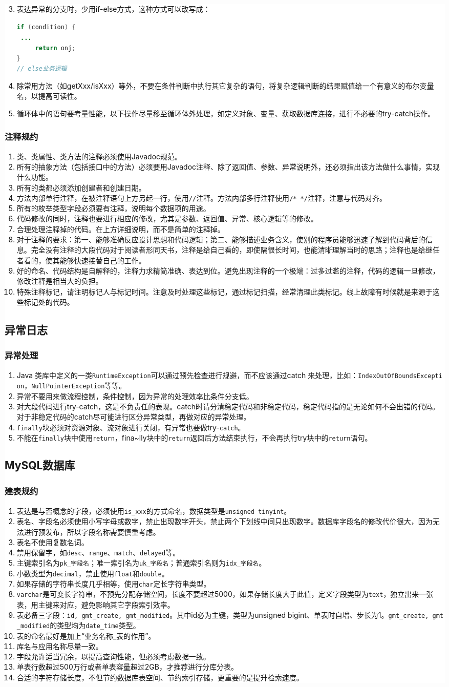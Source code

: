 3. 表达异常的分支时，少用if-else方式，这种方式可以改写成：

   ```java
   if (condition) {
   	...
        return onj;
   }
   // else业务逻辑
   ```

4. 除常用方法（如getXxx/isXxx）等外，不要在条件判断中执行其它复杂的语句，将复杂逻辑判断的结果赋值给一个有意义的布尔变量名，以提高可读性。

5. 循环体中的语句要考量性能，以下操作尽量移至循环体外处理，如定义对象、变量、获取数据库连接，进行不必要的try-catch操作。

### 注释规约

1. 类、类属性、类方法的注释必须使用Javadoc规范。
2. 所有的抽象方法（包括接口中的方法）必须要用Javadoc注释、除了返回值、参数、异常说明外，还必须指出该方法做什么事情，实现什么功能。
3. 所有的类都必须添加创建者和创建日期。
4. 方法内部单行注释，在被注释语句上方另起一行，使用`//`注释。方法内部多行注释使用`/* */`注释，注意与代码对齐。
5. 所有的枚举类型字段必须要有注释，说明每个数据项的用途。
6. 代码修改的同时，注释也要进行相应的修改，尤其是参数、返回值、异常、核心逻辑等的修改。
7. 合理处理注释掉的代码。在上方详细说明，而不是简单的注释掉。
8. 对于注释的要求：第一、能够准确反应设计思想和代码逻辑；第二、能够描述业务含义，使别的程序员能够迅速了解到代码背后的信息。完全没有注释的大段代码对于阅读者形同天书，注释是给自己看的，即使隔很长时间，也能清晰理解当时的思路；注释也是给继任者看的，使其能够快速接替自己的工作。
9. 好的命名、代码结构是自解释的，注释力求精简准确、表达到位。避免出现注释的一个极端：过多过滥的注释，代码的逻辑一旦修改，修改注释是相当大的负担。
10. 特殊注释标记，请注明标记人与标记时间。注意及时处理这些标记，通过标记扫描，经常清理此类标记。线上故障有时候就是来源于这些标记处的代码。

## 异常日志

### 异常处理

1. Java 类库中定义的一类`RuntimeException`可以通过预先检查进行规避，而不应该通过catch 来处理，比如：`IndexOutOfBoundsException`，`NullPointerException`等等。
2. 异常不要用来做流程控制，条件控制，因为异常的处理效率比条件分支低。
3. 对大段代码进行try-catch，这是不负责任的表现。catch时请分清稳定代码和非稳定代码，稳定代码指的是无论如何不会出错的代码。对于非稳定代码的catch尽可能进行区分异常类型，再做对应的异常处理。
4. `finally`块必须对资源对象、流对象进行关闭，有异常也要做try-`catch`。
5. 不能在`finally`块中使用`return`，fina~lly块中的`return`返回后方法结束执行，不会再执行try块中的`return`语句。

## MySQL数据库

### 建表规约

1. 表达是与否概念的字段，必须使用`is_xxx`的方式命名，数据类型是`unsigned tinyint`。
2. 表名、字段名必须使用小写字母或数字，禁止出现数字开头，禁止两个下划线中间只出现数字。数据库字段名的修改代价很大，因为无法进行预发布，所以字段名称需要慎重考虑。
3. 表名不使用复数名词。
4. 禁用保留字，如`desc`、`range`、`match`、`delayed`等。
5. 主键索引名为`pk_字段名`；唯一索引名为`uk_字段名`；普通索引名则为`idx_字段名`。
6. 小数类型为`decimal`，禁止使用`float`和`double`。
7. 如果存储的字符串长度几乎相等，使用`char`定长字符串类型。
8. `varchar`是可变长字符串，不预先分配存储空间，长度不要超过5000，如果存储长度大于此值，定义字段类型为`text`，独立出来一张表，用主键来对应，避免影响其它字段索引效率。
9. 表必备三字段：`id, gmt_create, gmt_modified`。其中id必为主键，类型为unsigned bigint、单表时自增、步长为1。`gmt_create, gmt_modified`的类型均为`date_time`类型。
10. 表的命名最好是加上“业务名称_表的作用”。
11. 库名与应用名称尽量一致。
12. 字段允许适当冗余，以提高查询性能，但必须考虑数据一致。
13. 单表行数超过500万行或者单表容量超过2GB，才推荐进行分库分表。
14. 合适的字符存储长度，不但节约数据库表空间、节约索引存储，更重要的是提升检索速度。

### 



